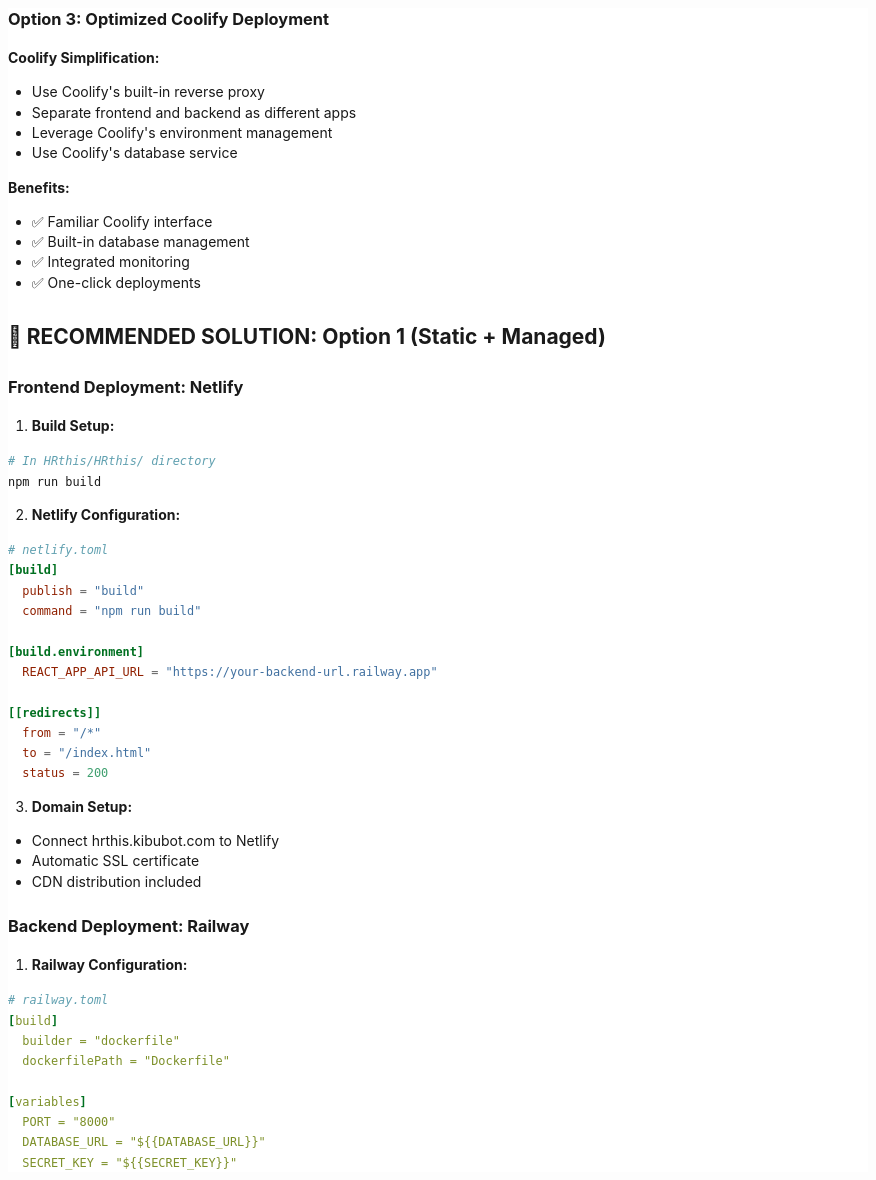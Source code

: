 ### Option 3: Optimized Coolify Deployment

**Coolify Simplification:**
- Use Coolify's built-in reverse proxy
- Separate frontend and backend as different apps
- Leverage Coolify's environment management
- Use Coolify's database service

**Benefits:**
- ✅ Familiar Coolify interface
- ✅ Built-in database management
- ✅ Integrated monitoring
- ✅ One-click deployments

## 🌟 RECOMMENDED SOLUTION: Option 1 (Static + Managed)

### Frontend Deployment: Netlify

1. **Build Setup:**
```bash
# In HRthis/HRthis/ directory
npm run build
```

2. **Netlify Configuration:**
```toml
# netlify.toml
[build]
  publish = "build"
  command = "npm run build"

[build.environment]
  REACT_APP_API_URL = "https://your-backend-url.railway.app"

[[redirects]]
  from = "/*"
  to = "/index.html"
  status = 200
```

3. **Domain Setup:**
- Connect hrthis.kibubot.com to Netlify
- Automatic SSL certificate
- CDN distribution included

### Backend Deployment: Railway

1. **Railway Configuration:**
```yaml
# railway.toml
[build]
  builder = "dockerfile"
  dockerfilePath = "Dockerfile"

[variables]
  PORT = "8000"
  DATABASE_URL = "${{DATABASE_URL}}"
  SECRET_KEY = "${{SECRET_KEY}}"
```
